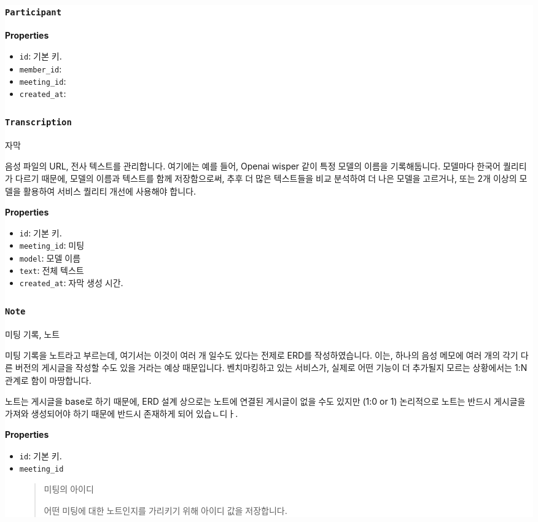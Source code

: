 ### `Participant`

**Properties**
  - `id`: 기본 키.
  - `member_id`: 
  - `meeting_id`: 
  - `created_at`: 

### `Transcription`
자막

음성 파일의 URL, 전사 텍스트를 관리합니다.
여기에는 예를 들어, Openai wisper 같이 특정 모델의 이름을 기록해둡니다.
모델마다 한국어 퀄리티가 다르기 때문에, 모델의 이름과 텍스트를 함께 저장함으로써,
추후 더 많은 텍스트들을 비교 분석하여 더 나은 모델을 고르거나, 또는 2개 이상의 모델을 활용하여
서비스 퀄리티 개선에 사용해야 합니다.

**Properties**
  - `id`: 기본 키.
  - `meeting_id`: 미팅
  - `model`: 모델 이름
  - `text`: 전체 텍스트
  - `created_at`: 자막 생성 시간.

### `Note`
미팅 기록, 노트

미팅 기록을 노트라고 부르는데, 여기서는 이것이 여러 개 일수도 있다는 전제로 ERD를 작성하였습니다.
이는, 하나의 음성 메모에 여러 개의 각기 다른 버전의 게시글을 작성할 수도 있을 거라는 예상 때문입니다.
벤치마킹하고 있는 서비스가, 실제로 어떤 기능이 더 추가될지 모르는 상황에서는 1:N 관계로 함이 마땅합니다.

노트는 게시글을 base로 하기 때문에,
ERD 설계 상으로는 노트에 연결된 게시글이 없을 수도 있지만 (1:0 or 1)
논리적으로 노트는 반드시 게시글을 가져와 생성되어야 하기 때문에 반드시 존재하게 되어 있습ㄴ디ㅏ.

**Properties**
  - `id`: 기본 키.
  - `meeting_id`
    > 미팅의 아이디
    > 
    > 어떤 미팅에 대한 노트인지를 가리키기 위해 아이디 값을 저장합니다.